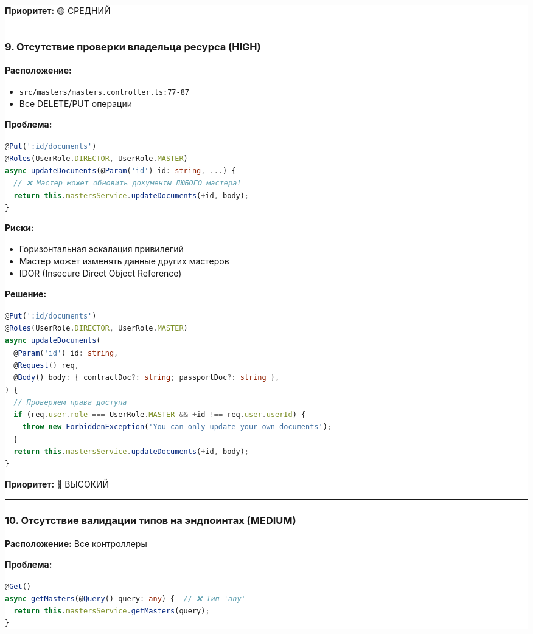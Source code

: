 **Приоритет:** 🟡 СРЕДНИЙ

---

### 9. Отсутствие проверки владельца ресурса (HIGH)
**Расположение:** 
- `src/masters/masters.controller.ts:77-87`
- Все DELETE/PUT операции

**Проблема:**
```typescript
@Put(':id/documents')
@Roles(UserRole.DIRECTOR, UserRole.MASTER)
async updateDocuments(@Param('id') id: string, ...) {
  // ❌ Мастер может обновить документы ЛЮБОГО мастера!
  return this.mastersService.updateDocuments(+id, body);
}
```

**Риски:**
- Горизонтальная эскалация привилегий
- Мастер может изменять данные других мастеров
- IDOR (Insecure Direct Object Reference)

**Решение:**
```typescript
@Put(':id/documents')
@Roles(UserRole.DIRECTOR, UserRole.MASTER)
async updateDocuments(
  @Param('id') id: string,
  @Request() req,
  @Body() body: { contractDoc?: string; passportDoc?: string },
) {
  // Проверяем права доступа
  if (req.user.role === UserRole.MASTER && +id !== req.user.userId) {
    throw new ForbiddenException('You can only update your own documents');
  }
  return this.mastersService.updateDocuments(+id, body);
}
```

**Приоритет:** 🔴 ВЫСОКИЙ

---

### 10. Отсутствие валидации типов на эндпоинтах (MEDIUM)
**Расположение:** Все контроллеры

**Проблема:**
```typescript
@Get()
async getMasters(@Query() query: any) {  // ❌ Тип 'any'
  return this.mastersService.getMasters(query);
}
```
